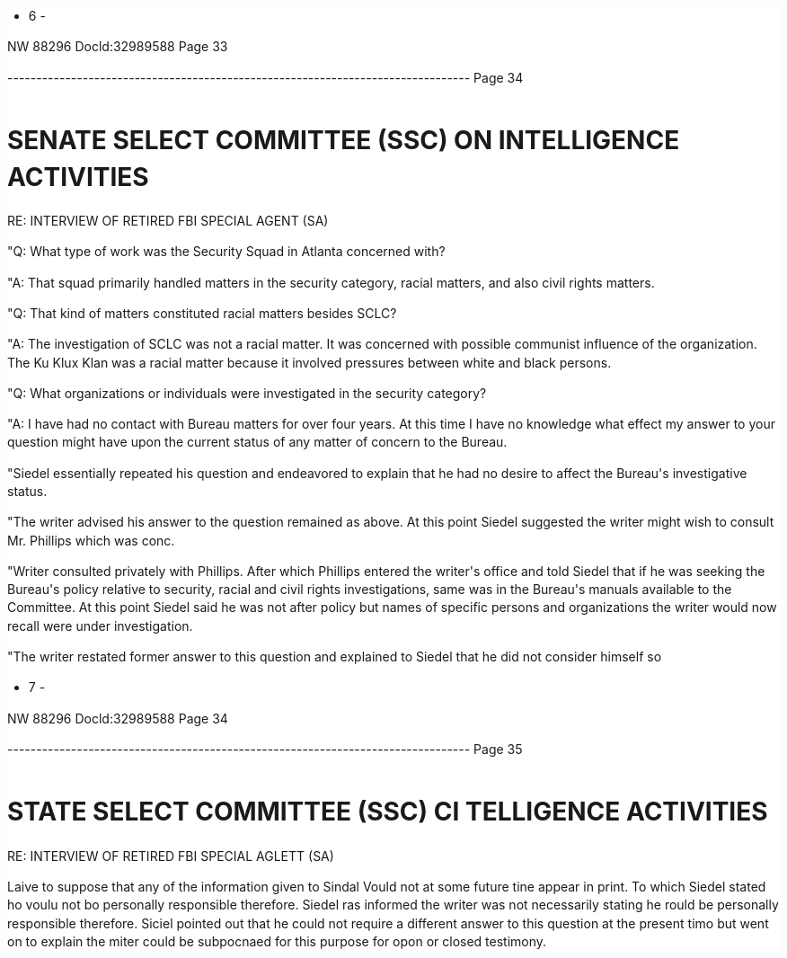 - 6 -

NW 88296 Docld:32989588 Page 33


-------------------------------------------------------------------------------- Page 34

# SENATE SELECT COMMITTEE (SSC) ON INTELLIGENCE ACTIVITIES

RE: INTERVIEW OF RETIRED FBI SPECIAL AGENT (SA)

"Q: What type of work was the Security Squad in Atlanta concerned with?

"A: That squad primarily handled matters in the security category, racial matters, and also civil rights matters.

"Q: That kind of matters constituted racial matters besides SCLC?

"A: The investigation of SCLC was not a racial matter. It was concerned with possible communist influence of the organization. The Ku Klux Klan was a racial matter because it involved pressures between white and black persons.

"Q: What organizations or individuals were investigated in the security category?

"A: I have had no contact with Bureau matters for over four years. At this time I have no knowledge what effect my answer to your question might have upon the current status of any matter of concern to the Bureau.

"Siedel essentially repeated his question and endeavored to explain that he had no desire to affect the Bureau's investigative status.

"The writer advised his answer to the question remained as above. At this point Siedel suggested the writer might wish to consult Mr. Phillips which was conc.

"Writer consulted privately with Phillips. After which Phillips entered the writer's office and told Siedel that if he was seeking the Bureau's policy relative to security, racial and civil rights investigations, same was in the Bureau's manuals available to the Committee. At this point Siedel said he was not after policy but names of specific persons and organizations the writer would now recall were under investigation.

"The writer restated former answer to this question and explained to Siedel that he did not consider himself so

- 7 -

NW 88296 Docld:32989588 Page 34


-------------------------------------------------------------------------------- Page 35

# STATE SELECT COMMITTEE (SSC) CI TELLIGENCE ACTIVITIES

RE: INTERVIEW OF RETIRED FBI SPECIAL AGLETT (SA)

Laive to suppose that any of the information given to Sindal
Vould not at some future tine appear in print. To which
Siedel stated ho voulu not bo personally responsible therefore.
Siedel ras informed the writer was not necessarily stating he
rould be personally responsible therefore. Siciel pointed out
that he could not require a different answer to this question
at the present timo but went on to explain the miter could
be subpocnaed for this purpose for opon or closed testimony.
